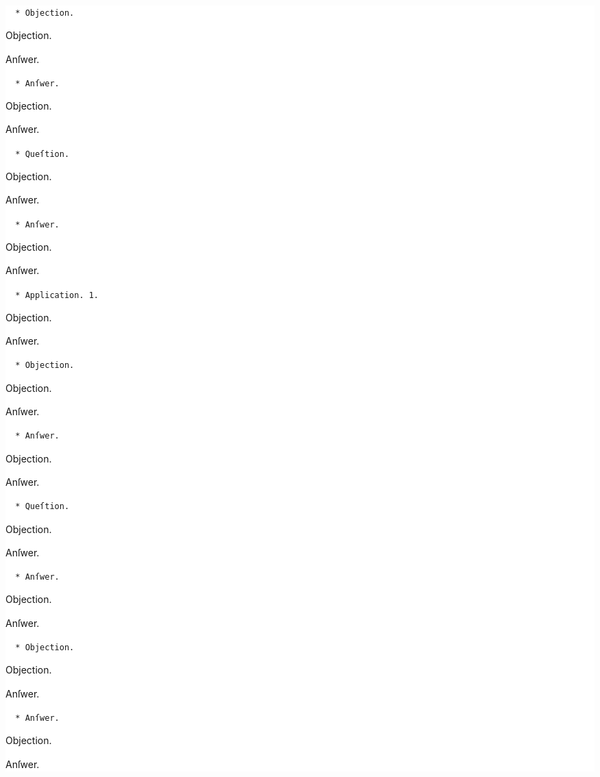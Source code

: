       * Objection.

Objection.

Anſwer.

      * Anſwer.

Objection.

Anſwer.

      * Queſtion.

Objection.

Anſwer.

      * Anſwer.

Objection.

Anſwer.

      * Application. 1.

Objection.

Anſwer.

      * Objection.

Objection.

Anſwer.

      * Anſwer.

Objection.

Anſwer.

      * Queſtion.

Objection.

Anſwer.

      * Anſwer.

Objection.

Anſwer.

      * Objection.

Objection.

Anſwer.

      * Anſwer.

Objection.

Anſwer.
